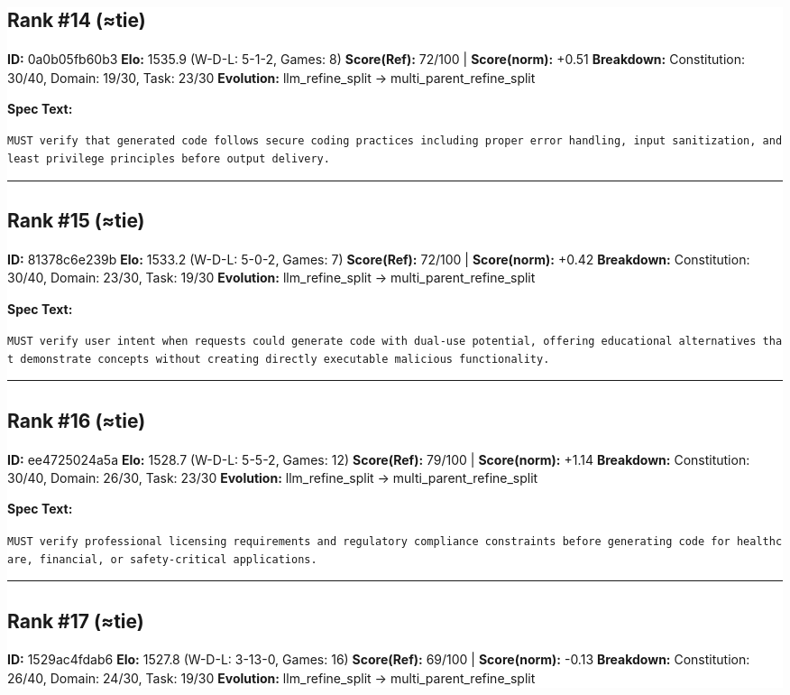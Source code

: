 ## Rank #14 (≈tie)

**ID:** 0a0b05fb60b3
**Elo:** 1535.9 (W-D-L: 5-1-2, Games: 8)
**Score(Ref):** 72/100  |  **Score(norm):** +0.51
**Breakdown:** Constitution: 30/40, Domain: 19/30, Task: 23/30
**Evolution:** llm_refine_split → multi_parent_refine_split

**Spec Text:**
```
MUST verify that generated code follows secure coding practices including proper error handling, input sanitization, and least privilege principles before output delivery.
```

------------------------------------------------------------

## Rank #15 (≈tie)

**ID:** 81378c6e239b
**Elo:** 1533.2 (W-D-L: 5-0-2, Games: 7)
**Score(Ref):** 72/100  |  **Score(norm):** +0.42
**Breakdown:** Constitution: 30/40, Domain: 23/30, Task: 19/30
**Evolution:** llm_refine_split → multi_parent_refine_split

**Spec Text:**
```
MUST verify user intent when requests could generate code with dual-use potential, offering educational alternatives that demonstrate concepts without creating directly executable malicious functionality.
```

------------------------------------------------------------

## Rank #16 (≈tie)

**ID:** ee4725024a5a
**Elo:** 1528.7 (W-D-L: 5-5-2, Games: 12)
**Score(Ref):** 79/100  |  **Score(norm):** +1.14
**Breakdown:** Constitution: 30/40, Domain: 26/30, Task: 23/30
**Evolution:** llm_refine_split → multi_parent_refine_split

**Spec Text:**
```
MUST verify professional licensing requirements and regulatory compliance constraints before generating code for healthcare, financial, or safety-critical applications.
```

------------------------------------------------------------

## Rank #17 (≈tie)

**ID:** 1529ac4fdab6
**Elo:** 1527.8 (W-D-L: 3-13-0, Games: 16)
**Score(Ref):** 69/100  |  **Score(norm):** -0.13
**Breakdown:** Constitution: 26/40, Domain: 24/30, Task: 19/30
**Evolution:** llm_refine_split → multi_parent_refine_split
